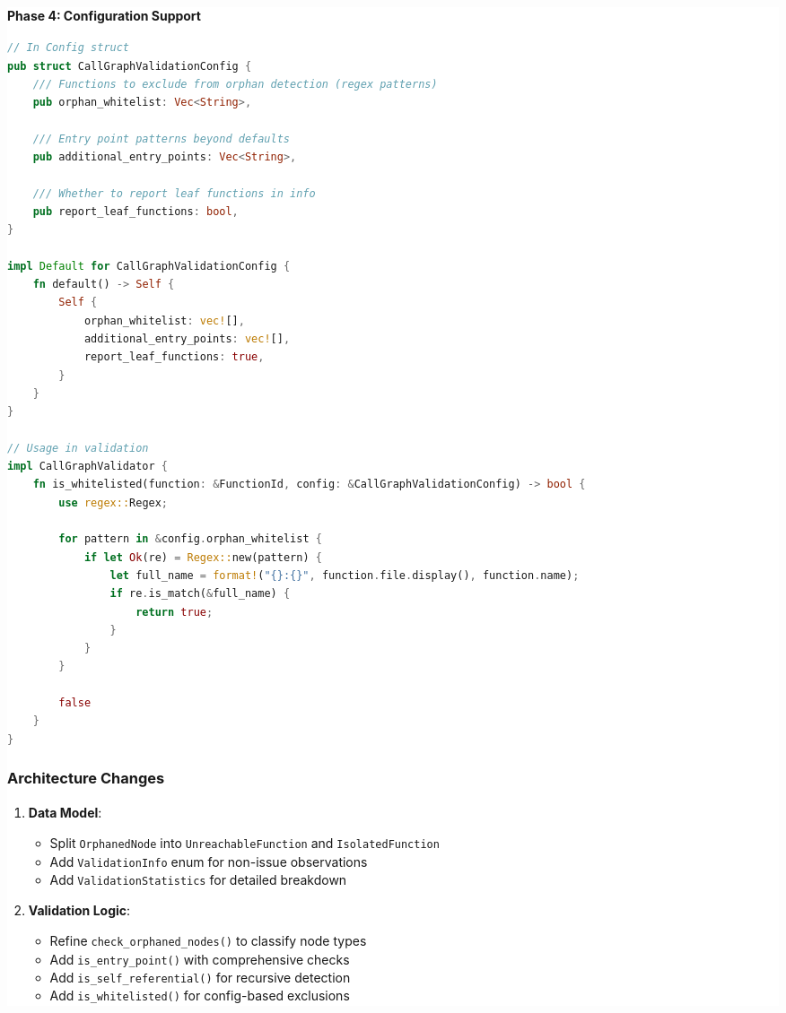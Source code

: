 **Phase 4: Configuration Support**

```rust
// In Config struct
pub struct CallGraphValidationConfig {
    /// Functions to exclude from orphan detection (regex patterns)
    pub orphan_whitelist: Vec<String>,

    /// Entry point patterns beyond defaults
    pub additional_entry_points: Vec<String>,

    /// Whether to report leaf functions in info
    pub report_leaf_functions: bool,
}

impl Default for CallGraphValidationConfig {
    fn default() -> Self {
        Self {
            orphan_whitelist: vec![],
            additional_entry_points: vec![],
            report_leaf_functions: true,
        }
    }
}

// Usage in validation
impl CallGraphValidator {
    fn is_whitelisted(function: &FunctionId, config: &CallGraphValidationConfig) -> bool {
        use regex::Regex;

        for pattern in &config.orphan_whitelist {
            if let Ok(re) = Regex::new(pattern) {
                let full_name = format!("{}:{}", function.file.display(), function.name);
                if re.is_match(&full_name) {
                    return true;
                }
            }
        }

        false
    }
}
```

### Architecture Changes

1. **Data Model**:
   - Split `OrphanedNode` into `UnreachableFunction` and `IsolatedFunction`
   - Add `ValidationInfo` enum for non-issue observations
   - Add `ValidationStatistics` for detailed breakdown

2. **Validation Logic**:
   - Refine `check_orphaned_nodes()` to classify node types
   - Add `is_entry_point()` with comprehensive checks
   - Add `is_self_referential()` for recursive detection
   - Add `is_whitelisted()` for config-based exclusions
